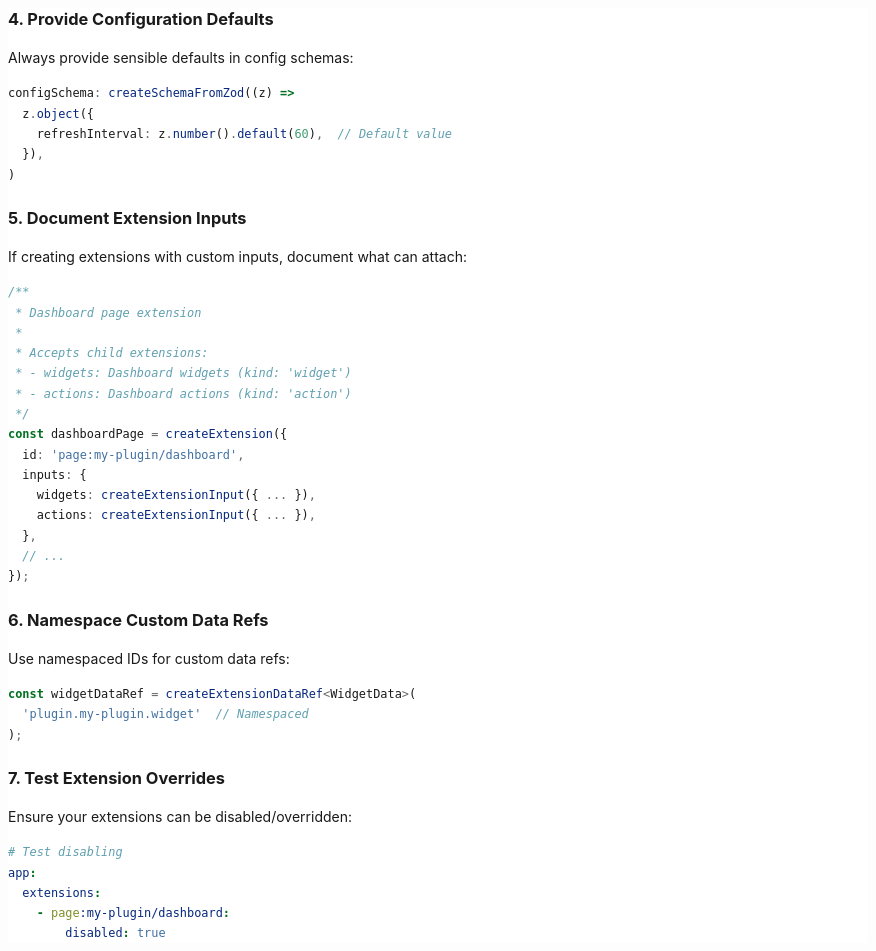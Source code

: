 ### 4. Provide Configuration Defaults

Always provide sensible defaults in config schemas:

```typescript
configSchema: createSchemaFromZod((z) =>
  z.object({
    refreshInterval: z.number().default(60),  // Default value
  }),
)
```

### 5. Document Extension Inputs

If creating extensions with custom inputs, document what can attach:

```typescript
/**
 * Dashboard page extension
 *
 * Accepts child extensions:
 * - widgets: Dashboard widgets (kind: 'widget')
 * - actions: Dashboard actions (kind: 'action')
 */
const dashboardPage = createExtension({
  id: 'page:my-plugin/dashboard',
  inputs: {
    widgets: createExtensionInput({ ... }),
    actions: createExtensionInput({ ... }),
  },
  // ...
});
```

### 6. Namespace Custom Data Refs

Use namespaced IDs for custom data refs:

```typescript
const widgetDataRef = createExtensionDataRef<WidgetData>(
  'plugin.my-plugin.widget'  // Namespaced
);
```

### 7. Test Extension Overrides

Ensure your extensions can be disabled/overridden:

```yaml
# Test disabling
app:
  extensions:
    - page:my-plugin/dashboard:
        disabled: true
```
